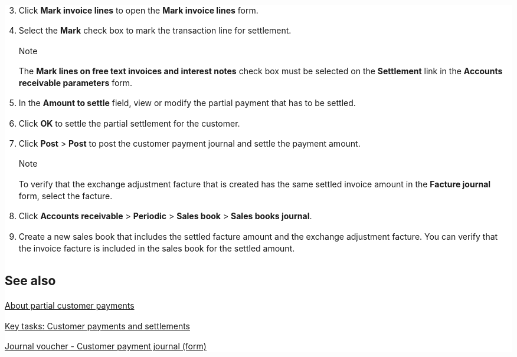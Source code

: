 3.  Click **Mark invoice lines** to open the **Mark invoice lines** form.

4.  Select the **Mark** check box to mark the transaction line for settlement.
    

    > [!NOTE]
    > <P>The <STRONG>Mark lines on free text invoices and interest notes</STRONG> check box must be selected on the <STRONG>Settlement</STRONG> link in the <STRONG>Accounts receivable parameters</STRONG> form.</P>



5.  In the **Amount to settle** field, view or modify the partial payment that has to be settled.

6.  Click **OK** to settle the partial settlement for the customer.

7.  Click **Post** \> **Post** to post the customer payment journal and settle the payment amount.
    

    > [!NOTE]
    > <P>To verify that the exchange adjustment facture that is created has the same settled invoice amount in the <STRONG>Facture journal</STRONG> form, select the facture.</P>



8.  Click **Accounts receivable** \> **Periodic** \> **Sales book** \> **Sales books journal**.

9.  Create a new sales book that includes the settled facture amount and the exchange adjustment facture. You can verify that the invoice facture is included in the sales book for the settled amount.

## See also

[About partial customer payments](about-partial-customer-payments.md)

[Key tasks: Customer payments and settlements](key-tasks-customer-payments-and-settlements.md)

[Journal voucher - Customer payment journal (form)](https://technet.microsoft.com/en-us/library/aa556141\(v=ax.60\))
